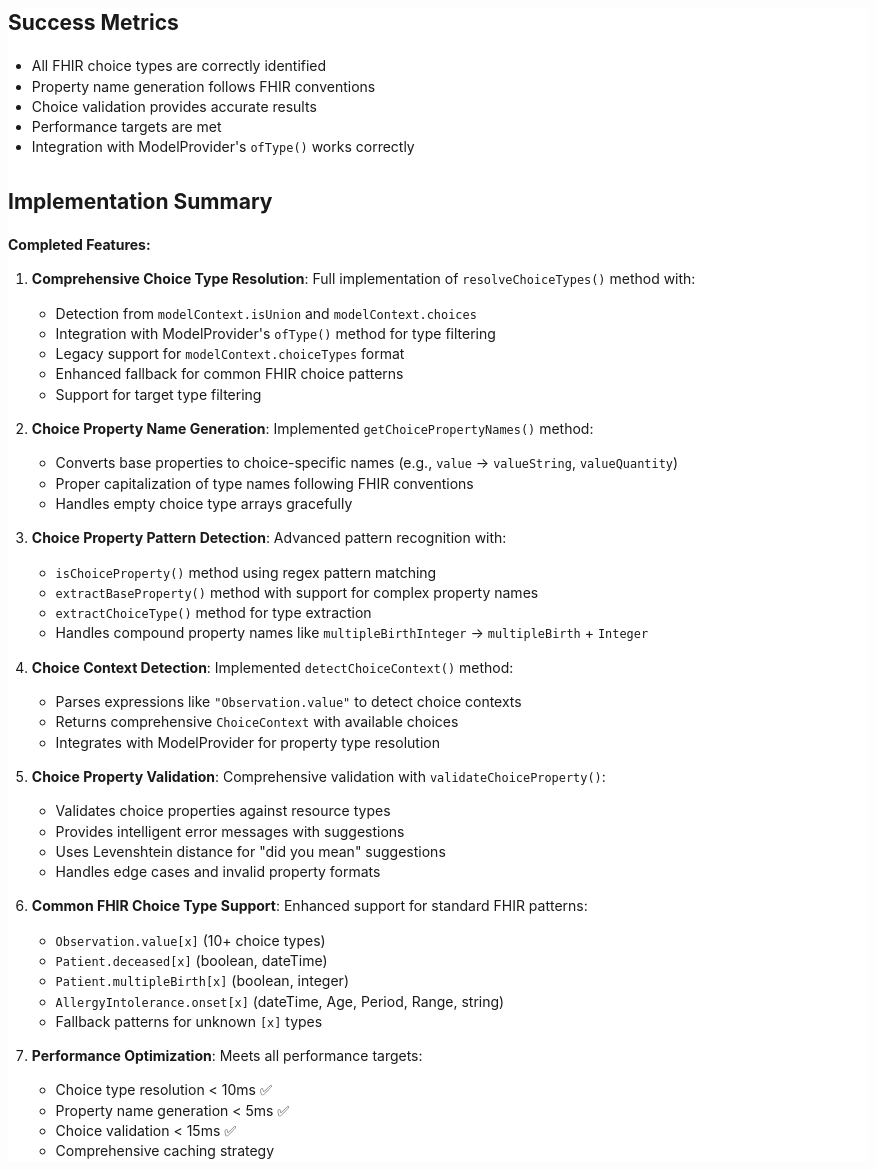 ## Success Metrics
- All FHIR choice types are correctly identified
- Property name generation follows FHIR conventions
- Choice validation provides accurate results
- Performance targets are met
- Integration with ModelProvider's `ofType()` works correctly

## Implementation Summary

**Completed Features:**

1. **Comprehensive Choice Type Resolution**: Full implementation of `resolveChoiceTypes()` method with:
   - Detection from `modelContext.isUnion` and `modelContext.choices`
   - Integration with ModelProvider's `ofType()` method for type filtering
   - Legacy support for `modelContext.choiceTypes` format
   - Enhanced fallback for common FHIR choice patterns
   - Support for target type filtering

2. **Choice Property Name Generation**: Implemented `getChoicePropertyNames()` method:
   - Converts base properties to choice-specific names (e.g., `value` → `valueString`, `valueQuantity`)
   - Proper capitalization of type names following FHIR conventions
   - Handles empty choice type arrays gracefully

3. **Choice Property Pattern Detection**: Advanced pattern recognition with:
   - `isChoiceProperty()` method using regex pattern matching
   - `extractBaseProperty()` method with support for complex property names
   - `extractChoiceType()` method for type extraction
   - Handles compound property names like `multipleBirthInteger` → `multipleBirth` + `Integer`

4. **Choice Context Detection**: Implemented `detectChoiceContext()` method:
   - Parses expressions like `"Observation.value"` to detect choice contexts
   - Returns comprehensive `ChoiceContext` with available choices
   - Integrates with ModelProvider for property type resolution

5. **Choice Property Validation**: Comprehensive validation with `validateChoiceProperty()`:
   - Validates choice properties against resource types
   - Provides intelligent error messages with suggestions
   - Uses Levenshtein distance for "did you mean" suggestions
   - Handles edge cases and invalid property formats

6. **Common FHIR Choice Type Support**: Enhanced support for standard FHIR patterns:
   - `Observation.value[x]` (10+ choice types)
   - `Patient.deceased[x]` (boolean, dateTime)
   - `Patient.multipleBirth[x]` (boolean, integer)
   - `AllergyIntolerance.onset[x]` (dateTime, Age, Period, Range, string)
   - Fallback patterns for unknown `[x]` types

7. **Performance Optimization**: Meets all performance targets:
   - Choice type resolution < 10ms ✅
   - Property name generation < 5ms ✅
   - Choice validation < 15ms ✅
   - Comprehensive caching strategy
